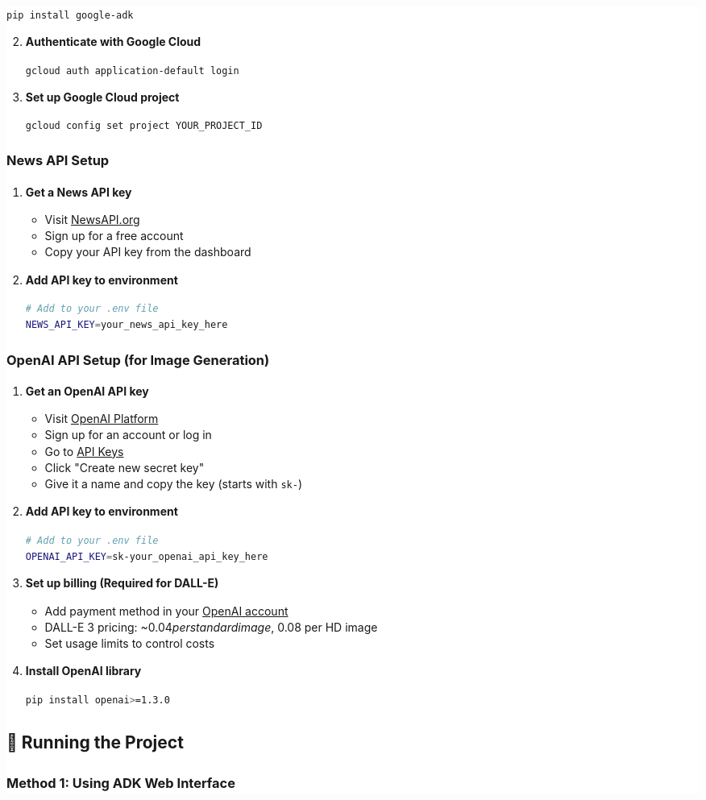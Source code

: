    ```bash
   pip install google-adk
   ```

2. **Authenticate with Google Cloud**

   ```bash
   gcloud auth application-default login
   ```

3. **Set up Google Cloud project**
   ```bash
   gcloud config set project YOUR_PROJECT_ID
   ```

### News API Setup

1. **Get a News API key**

   - Visit [NewsAPI.org](https://newsapi.org/)
   - Sign up for a free account
   - Copy your API key from the dashboard

2. **Add API key to environment**
   ```bash
   # Add to your .env file
   NEWS_API_KEY=your_news_api_key_here
   ```

### OpenAI API Setup (for Image Generation)

1. **Get an OpenAI API key**

   - Visit [OpenAI Platform](https://platform.openai.com)
   - Sign up for an account or log in
   - Go to [API Keys](https://platform.openai.com/api-keys)
   - Click "Create new secret key"
   - Give it a name and copy the key (starts with `sk-`)

2. **Add API key to environment**
   ```bash
   # Add to your .env file
   OPENAI_API_KEY=sk-your_openai_api_key_here
   ```

3. **Set up billing (Required for DALL-E)**
   - Add payment method in your [OpenAI account](https://platform.openai.com/account/billing)
   - DALL-E 3 pricing: ~$0.04 per standard image, ~$0.08 per HD image
   - Set usage limits to control costs

4. **Install OpenAI library**
   ```bash
   pip install openai>=1.3.0
   ```

## 🚀 Running the Project

### Method 1: Using ADK Web Interface
